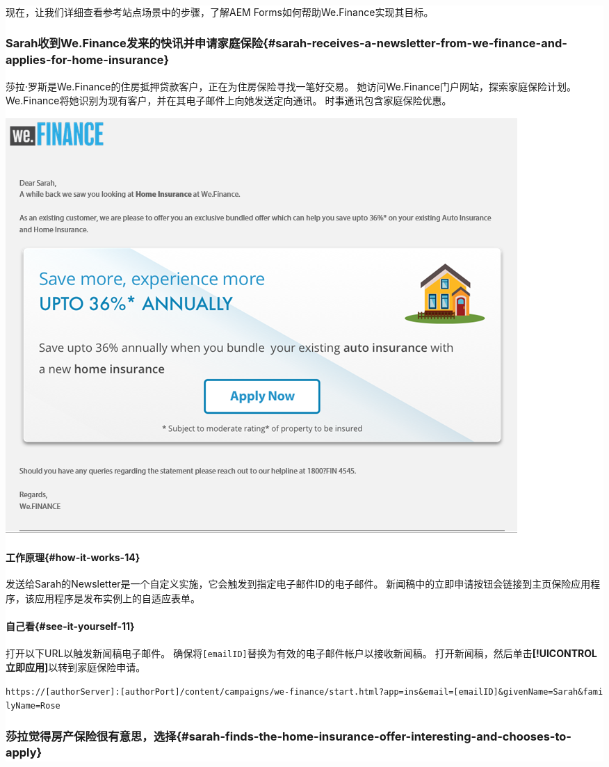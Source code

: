 现在，让我们详细查看参考站点场景中的步骤，了解AEM Forms如何帮助We.Finance实现其目标。

### Sarah收到We.Finance发来的快讯并申请家庭保险{#sarah-receives-a-newsletter-from-we-finance-and-applies-for-home-insurance}

莎拉·罗斯是We.Finance的住房抵押贷款客户，正在为住房保险寻找一笔好交易。 她访问We.Finance门户网站，探索家庭保险计划。 We.Finance将她识别为现有客户，并在其电子邮件上向她发送定向通讯。 时事通讯包含家庭保险优惠。

![保险时事通讯](assets/insurance-newsletter.png)

#### 工作原理{#how-it-works-14}

发送给Sarah的Newsletter是一个自定义实施，它会触发到指定电子邮件ID的电子邮件。 新闻稿中的立即申请按钮会链接到主页保险应用程序，该应用程序是发布实例上的自适应表单。

#### 自己看{#see-it-yourself-11}

打开以下URL以触发新闻稿电子邮件。 确保将`[emailID]`替换为有效的电子邮件帐户以接收新闻稿。 打开新闻稿，然后单击&#x200B;**[!UICONTROL 立即应用]**&#x200B;以转到家庭保险申请。

`https://[authorServer]:[authorPort]/content/campaigns/we-finance/start.html?app=ins&email=[emailID]&givenName=Sarah&familyName=Rose`

### 莎拉觉得房产保险很有意思，选择{#sarah-finds-the-home-insurance-offer-interesting-and-chooses-to-apply}

